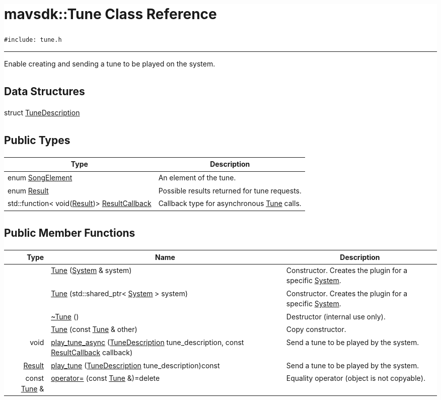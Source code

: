 # mavsdk::Tune Class Reference
`#include: tune.h`

----


Enable creating and sending a tune to be played on the system. 


## Data Structures


struct [TuneDescription](structmavsdk_1_1_tune_1_1_tune_description.md)

## Public Types


Type | Description
--- | ---
enum [SongElement](#classmavsdk_1_1_tune_1a97d85b5d578c74edc82a4337fc7bed57) | An element of the tune.
enum [Result](#classmavsdk_1_1_tune_1aed2b008974298098cedd69b7e95e909d) | Possible results returned for tune requests.
std::function< void([Result](classmavsdk_1_1_tune.md#classmavsdk_1_1_tune_1aed2b008974298098cedd69b7e95e909d))> [ResultCallback](#classmavsdk_1_1_tune_1aa283f6824bee43d341fec56d7ff70985) | Callback type for asynchronous [Tune](classmavsdk_1_1_tune.md) calls.

## Public Member Functions


Type | Name | Description
---: | --- | ---
&nbsp; | [Tune](#classmavsdk_1_1_tune_1a1f60ea360006940e2bbae055733cc40a) ([System](classmavsdk_1_1_system.md) & system) | Constructor. Creates the plugin for a specific [System](classmavsdk_1_1_system.md).
&nbsp; | [Tune](#classmavsdk_1_1_tune_1ae53cb416ec500a56d796e85376420c0a) (std::shared_ptr< [System](classmavsdk_1_1_system.md) > system) | Constructor. Creates the plugin for a specific [System](classmavsdk_1_1_system.md).
&nbsp; | [~Tune](#classmavsdk_1_1_tune_1a3b6b1ce61b620ad8e4d82227257151c7) () | Destructor (internal use only).
&nbsp; | [Tune](#classmavsdk_1_1_tune_1ae3fb9d4ec2116f1c9543c0e09371b2e0) (const [Tune](classmavsdk_1_1_tune.md) & other) | Copy constructor.
void | [play_tune_async](#classmavsdk_1_1_tune_1a6a88b2cfe944a4c1e4ab6945b06620d5) ([TuneDescription](structmavsdk_1_1_tune_1_1_tune_description.md) tune_description, const [ResultCallback](classmavsdk_1_1_tune.md#classmavsdk_1_1_tune_1aa283f6824bee43d341fec56d7ff70985) callback) | Send a tune to be played by the system.
[Result](classmavsdk_1_1_tune.md#classmavsdk_1_1_tune_1aed2b008974298098cedd69b7e95e909d) | [play_tune](#classmavsdk_1_1_tune_1a94df5e7c5d8f5ca49fd9844557060695) ([TuneDescription](structmavsdk_1_1_tune_1_1_tune_description.md) tune_description)const | Send a tune to be played by the system.
const [Tune](classmavsdk_1_1_tune.md) & | [operator=](#classmavsdk_1_1_tune_1ae4a076da0417c6858df6fb59fa5110b5) (const [Tune](classmavsdk_1_1_tune.md) &)=delete | Equality operator (object is not copyable).
